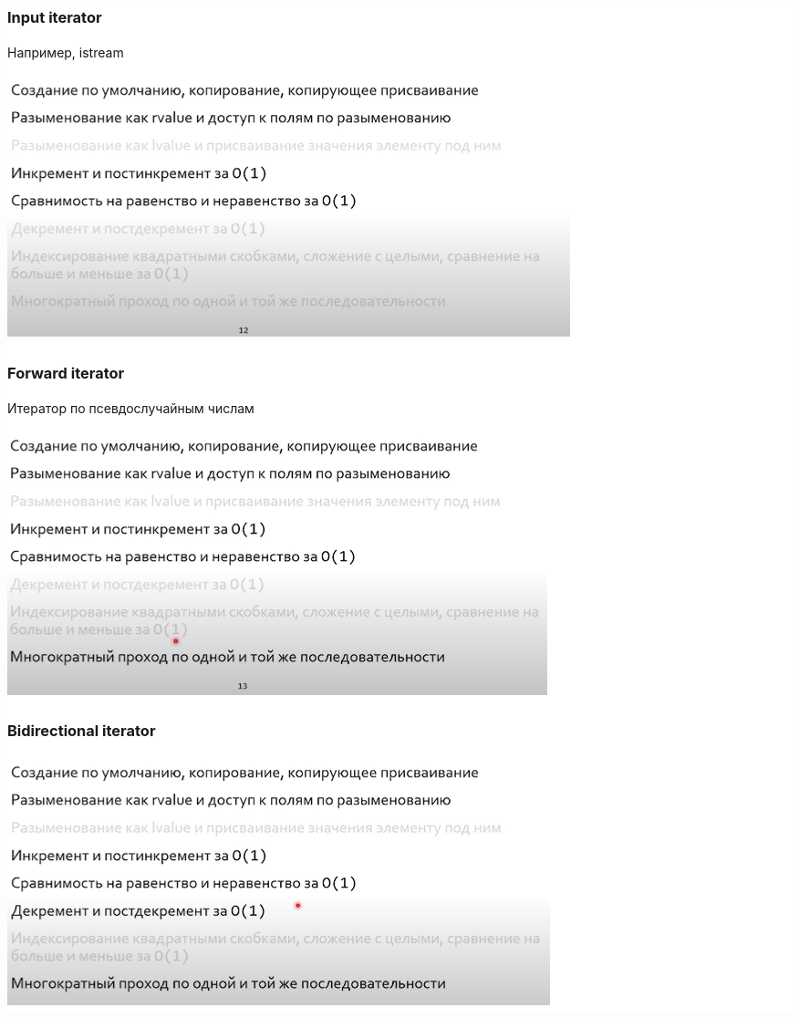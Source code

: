 ### Input iterator

Например, istream

![image-20230111002909359](media/image-20230111002909359.png)

### Forward iterator

Итератор по псевдослучайным числам

![image-20230111003141097](media/image-20230111003141097.png)

### Bidirectional iterator

![image-20230111003206174](media/image-20230111003206174.png)
